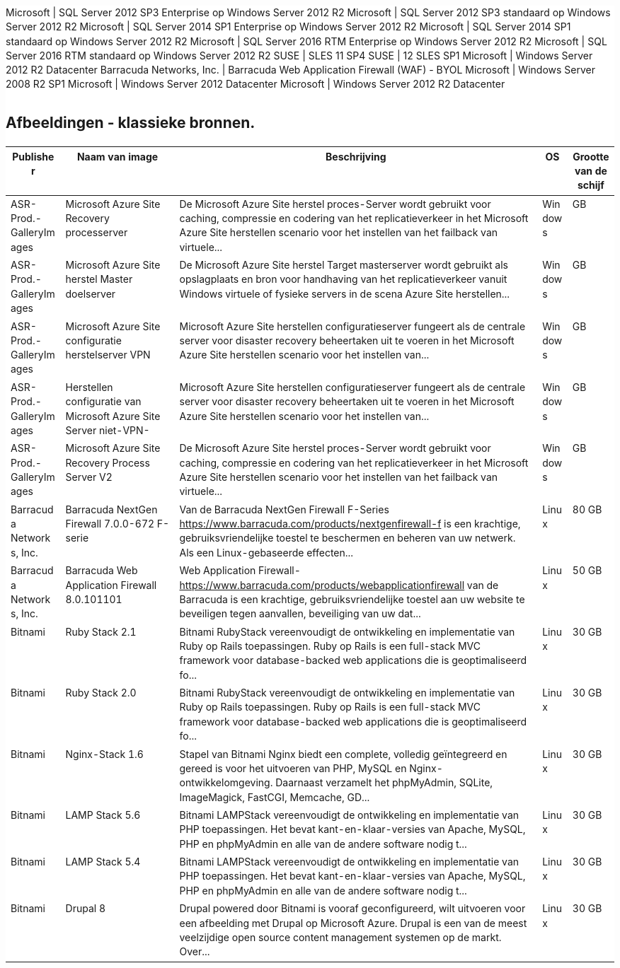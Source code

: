 Microsoft | SQL Server 2012 SP3 Enterprise op Windows Server 2012 R2
Microsoft | SQL Server 2012 SP3 standaard op Windows Server 2012 R2
Microsoft | SQL Server 2014 SP1 Enterprise op Windows Server 2012 R2
Microsoft | SQL Server 2014 SP1 standaard op Windows Server 2012 R2
Microsoft | SQL Server 2016 RTM Enterprise op Windows Server 2012 R2
Microsoft | SQL Server 2016 RTM standaard op Windows Server 2012 R2
SUSE | SLES 11 SP4
SUSE | 12 SLES SP1
Microsoft | Windows Server 2012 R2 Datacenter
Barracuda Networks, Inc. | Barracuda Web Application Firewall (WAF) - BYOL
Microsoft | Windows Server 2008 R2 SP1
Microsoft | Windows Server 2012 Datacenter
Microsoft | Windows Server 2012 R2 Datacenter


## <a name="images---classic-resource-provider"></a>Afbeeldingen - klassieke bronnen.

Publisher|Naam van image|Beschrijving|OS|Grootte van de schijf
---|---|---|---|---
ASR-Prod.-GalleryImages|Microsoft Azure Site Recovery processerver|De Microsoft Azure Site herstel proces-Server wordt gebruikt voor caching, compressie en codering van het replicatieverkeer in het Microsoft Azure Site herstellen scenario voor het instellen van het failback van virtuele...|Windows| GB
ASR-Prod.-GalleryImages|Microsoft Azure Site herstel Master doelserver|De Microsoft Azure Site herstel Target masterserver wordt gebruikt als opslagplaats en bron voor handhaving van het replicatieverkeer vanuit Windows virtuele of fysieke servers in de scena Azure Site herstellen...|Windows| GB
ASR-Prod.-GalleryImages|Microsoft Azure Site configuratie herstelserver VPN|Microsoft Azure Site herstellen configuratieserver fungeert als de centrale server voor disaster recovery beheertaken uit te voeren in het Microsoft Azure Site herstellen scenario voor het instellen van...|Windows| GB
ASR-Prod.-GalleryImages|Herstellen configuratie van Microsoft Azure Site Server niet-VPN-|Microsoft Azure Site herstellen configuratieserver fungeert als de centrale server voor disaster recovery beheertaken uit te voeren in het Microsoft Azure Site herstellen scenario voor het instellen van...|Windows| GB
ASR-Prod.-GalleryImages|Microsoft Azure Site Recovery Process Server V2|De Microsoft Azure Site herstel proces-Server wordt gebruikt voor caching, compressie en codering van het replicatieverkeer in het Microsoft Azure Site herstellen scenario voor het instellen van het failback van virtuele...|Windows| GB
Barracuda Networks, Inc.|Barracuda NextGen Firewall 7.0.0-672 F-serie|Van de Barracuda NextGen Firewall F-Series https://www.barracuda.com/products/nextgenfirewall-f is een krachtige, gebruiksvriendelijke toestel te beschermen en beheren van uw netwerk. Als een Linux-gebaseerde effecten...|Linux|80 GB
Barracuda Networks, Inc.|Barracuda Web Application Firewall 8.0.101101|Web Application Firewall-https://www.barracuda.com/products/webapplicationfirewall van de Barracuda is een krachtige, gebruiksvriendelijke toestel aan uw website te beveiligen tegen aanvallen, beveiliging van uw dat...|Linux|50 GB
Bitnami|Ruby Stack 2.1|Bitnami RubyStack vereenvoudigt de ontwikkeling en implementatie van Ruby op Rails toepassingen. Ruby op Rails is een full-stack MVC framework voor database-backed web applications die is geoptimaliseerd fo...|Linux|30 GB
Bitnami|Ruby Stack 2.0|Bitnami RubyStack vereenvoudigt de ontwikkeling en implementatie van Ruby op Rails toepassingen. Ruby op Rails is een full-stack MVC framework voor database-backed web applications die is geoptimaliseerd fo...|Linux|30 GB
Bitnami|Nginx-Stack 1.6|Stapel van Bitnami Nginx biedt een complete, volledig geïntegreerd en gereed is voor het uitvoeren van PHP, MySQL en Nginx-ontwikkelomgeving. Daarnaast verzamelt het phpMyAdmin, SQLite, ImageMagick, FastCGI, Memcache, GD...|Linux|30 GB
Bitnami|LAMP Stack 5.6|Bitnami LAMPStack vereenvoudigt de ontwikkeling en implementatie van PHP toepassingen. Het bevat kant-en-klaar-versies van Apache, MySQL, PHP en phpMyAdmin en alle van de andere software nodig t...|Linux|30 GB
Bitnami|LAMP Stack 5.4|Bitnami LAMPStack vereenvoudigt de ontwikkeling en implementatie van PHP toepassingen. Het bevat kant-en-klaar-versies van Apache, MySQL, PHP en phpMyAdmin en alle van de andere software nodig t...|Linux|30 GB
Bitnami|Drupal 8|Drupal powered door Bitnami is vooraf geconfigureerd, wilt uitvoeren voor een afbeelding met Drupal op Microsoft Azure. Drupal is een van de meest veelzijdige open source content management systemen op de markt. Over...|Linux|30 GB